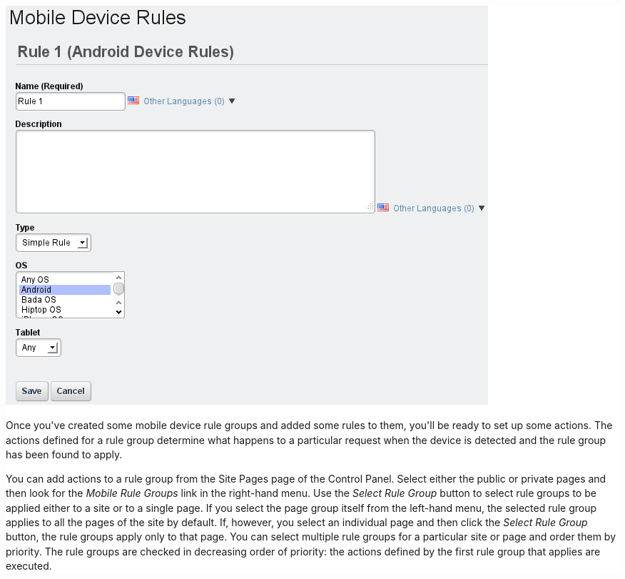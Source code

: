 ![Figure 3.30: You need to install the Device Recognition Provider plugin to populate the OS list.](../../images/mobile-device-editing-rule.png)

Once you've created some mobile device rule groups and added some rules to them,
you'll be ready to set up some actions. The actions defined for a rule group
determine what happens to a particular request when the device is detected
and the rule group has been found to apply.

You can add actions to a rule group from the Site Pages page of the Control
Panel. Select either the public or private pages and then look for the *Mobile
Rule Groups* link in the right-hand menu. Use the *Select Rule Group* button to
select rule groups to be applied either to a site or to a single page. If you
select the page group itself from the left-hand menu, the selected rule group
applies to all the pages of the site by default. If, however, you select an
individual page and then click the *Select Rule Group* button, the rule groups
apply only to that page. You can select multiple rule groups for a particular
site or page and order them by priority. The rule groups are checked in
decreasing order of priority: the actions defined by the first rule group that
applies are executed.
